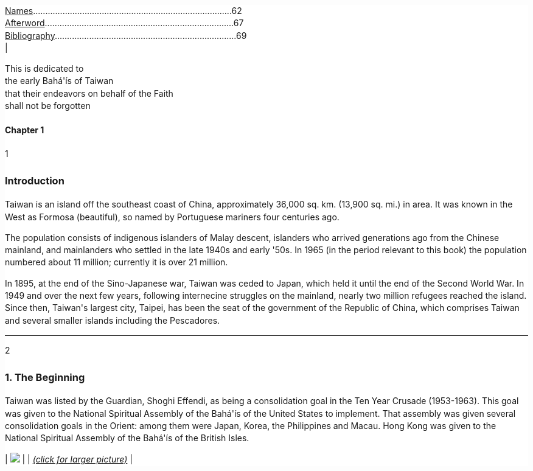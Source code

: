 [Names](https://bahai-library.com/sims_taiwan_bahai_chronicle&chapter=23#names).................................................................................62    
[Afterword](https://bahai-library.com/sims_taiwan_bahai_chronicle&chapter=23#afterword).............................................................................67    
[Bibliography](https://bahai-library.com/sims_taiwan_bahai_chronicle&chapter=23#bibliography)..........................................................................69     
 |

This is dedicated to  
the early Bahá'ís of Taiwan  
that their endeavors on behalf of the Faith  
shall not be forgotten

  

#### Chapter 1

1  

### Introduction

  

Taiwan is an island off the southeast coast of China, approximately 36,000 sq. km. (13,900 sq. mi.) in area. It was known in the West as Formosa (beautiful), so named by Portuguese mariners four centuries ago.  
  
The population consists of indigenous islanders of Malay descent, islanders who arrived generations ago from the Chinese mainland, and mainlanders who settled in the late 1940s and early '50s. In 1965 (in the period relevant to this book) the population numbered about 11 million; currently it is over 21 million.  
  
In 1895, at the end of the Sino-Japanese war, Taiwan was ceded to Japan, which held it until the end of the Second World War. In 1949 and over the next few years, following internecine struggles on the mainland, nearly two million refugees reached the island. Since then, Taiwan's largest city, Taipei, has been the seat of the government of the Republic of China, which comprises Taiwan and several smaller islands including the Pescadores.  
  

* * *

2  
  

### 1\. The Beginning

  

Taiwan was listed by the Guardian, Shoghi Effendi, as being a consolidation goal in the Ten Year Crusade (1953-1963). This goal was given to the National Spiritual Assembly of the Bahá'ís of the United States to implement. That assembly was given several consolidation goals in the Orient: among them were Japan, Korea, the Philippines and Macau. Hong Kong was given to the National Spiritual Assembly of the Bahá'ís of the British Isles.  
  

| [![](https://bahai-library.com/images/s/sims_taiwan_bahai_chronicle_02.jpg)](https://bahai-library.com/images/s/sims_taiwan_bahai_chronicle_02.big.jpg) |
| [_(click for larger picture)_](https://bahai-library.com/images/s/sims_taiwan_bahai_chronicle_02.big.jpg) |

